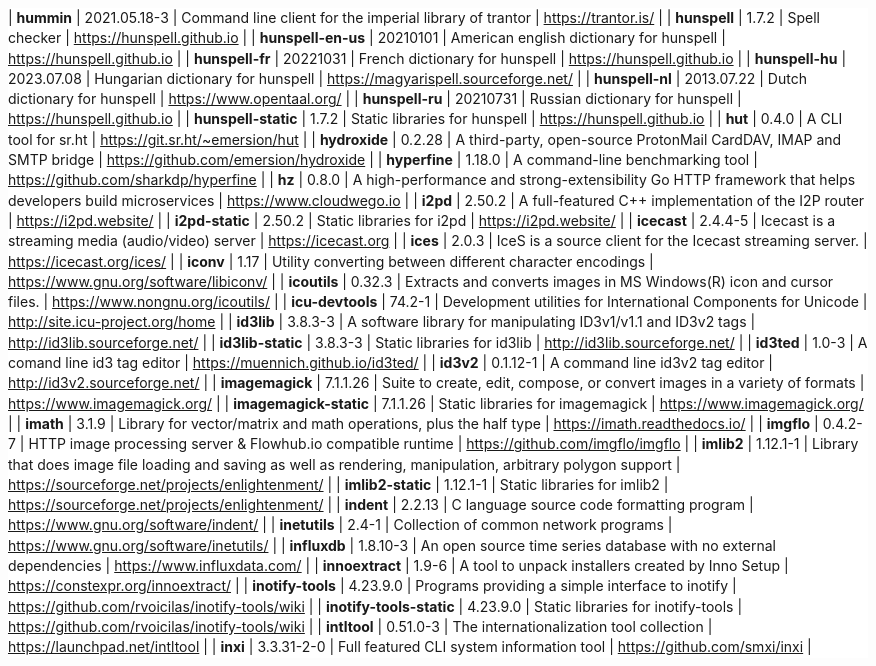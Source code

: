 | **hummin** | 2021.05.18-3 | Command line client for the imperial library of trantor | https://trantor.is/ |
| **hunspell** | 1.7.2 | Spell checker | https://hunspell.github.io |
| **hunspell-en-us** | 20210101 | American english dictionary for hunspell | https://hunspell.github.io |
| **hunspell-fr** | 20221031 | French dictionary for hunspell | https://hunspell.github.io |
| **hunspell-hu** | 2023.07.08 | Hungarian dictionary for hunspell | https://magyarispell.sourceforge.net/ |
| **hunspell-nl** | 2013.07.22 | Dutch dictionary for hunspell | https://www.opentaal.org/ |
| **hunspell-ru** | 20210731 | Russian dictionary for hunspell | https://hunspell.github.io |
| **hunspell-static** | 1.7.2 | Static libraries for hunspell | https://hunspell.github.io |
| **hut** | 0.4.0 | A CLI tool for sr.ht | https://git.sr.ht/~emersion/hut |
| **hydroxide** | 0.2.28 | A third-party, open-source ProtonMail CardDAV, IMAP and SMTP bridge | https://github.com/emersion/hydroxide |
| **hyperfine** | 1.18.0 | A command-line benchmarking tool | https://github.com/sharkdp/hyperfine |
| **hz** | 0.8.0 | A high-performance and strong-extensibility Go HTTP framework that helps developers build microservices | https://www.cloudwego.io |
| **i2pd** | 2.50.2 | A full-featured C++ implementation of the I2P router | https://i2pd.website/ |
| **i2pd-static** | 2.50.2 | Static libraries for i2pd | https://i2pd.website/ |
| **icecast** | 2.4.4-5 | Icecast is a streaming media (audio/video) server | https://icecast.org |
| **ices** | 2.0.3 | IceS is a source client for the Icecast streaming server. | https://icecast.org/ices/ |
| **iconv** | 1.17 | Utility converting between different character encodings | https://www.gnu.org/software/libiconv/ |
| **icoutils** | 0.32.3 | Extracts and converts images in MS Windows(R) icon and cursor files. | https://www.nongnu.org/icoutils/ |
| **icu-devtools** | 74.2-1 | Development utilities for International Components for Unicode | http://site.icu-project.org/home |
| **id3lib** | 3.8.3-3 | A software library for manipulating ID3v1/v1.1 and ID3v2 tags | http://id3lib.sourceforge.net/ |
| **id3lib-static** | 3.8.3-3 | Static libraries for id3lib | http://id3lib.sourceforge.net/ |
| **id3ted** | 1.0-3 | A comand line id3 tag editor | https://muennich.github.io/id3ted/ |
| **id3v2** | 0.1.12-1 | A command line id3v2 tag editor | http://id3v2.sourceforge.net/ |
| **imagemagick** | 7.1.1.26 | Suite to create, edit, compose, or convert images in a variety of formats | https://www.imagemagick.org/ |
| **imagemagick-static** | 7.1.1.26 | Static libraries for imagemagick | https://www.imagemagick.org/ |
| **imath** | 3.1.9 | Library for vector/matrix and math operations, plus the half type | https://imath.readthedocs.io/ |
| **imgflo** | 0.4.2-7 | HTTP image processing server & Flowhub.io compatible runtime | https://github.com/imgflo/imgflo |
| **imlib2** | 1.12.1-1 | Library that does image file loading and saving as well as rendering, manipulation, arbitrary polygon support | https://sourceforge.net/projects/enlightenment/ |
| **imlib2-static** | 1.12.1-1 | Static libraries for imlib2 | https://sourceforge.net/projects/enlightenment/ |
| **indent** | 2.2.13 | C language source code formatting program | https://www.gnu.org/software/indent/ |
| **inetutils** | 2.4-1 | Collection of common network programs | https://www.gnu.org/software/inetutils/ |
| **influxdb** | 1.8.10-3 | An open source time series database with no external dependencies | https://www.influxdata.com/ |
| **innoextract** | 1.9-6 | A tool to unpack installers created by Inno Setup | https://constexpr.org/innoextract/ |
| **inotify-tools** | 4.23.9.0 | Programs providing a simple interface to inotify | https://github.com/rvoicilas/inotify-tools/wiki |
| **inotify-tools-static** | 4.23.9.0 | Static libraries for inotify-tools | https://github.com/rvoicilas/inotify-tools/wiki |
| **intltool** | 0.51.0-3 | The internationalization tool collection | https://launchpad.net/intltool |
| **inxi** | 3.3.31-2-0 | Full featured CLI system information tool | https://github.com/smxi/inxi |
